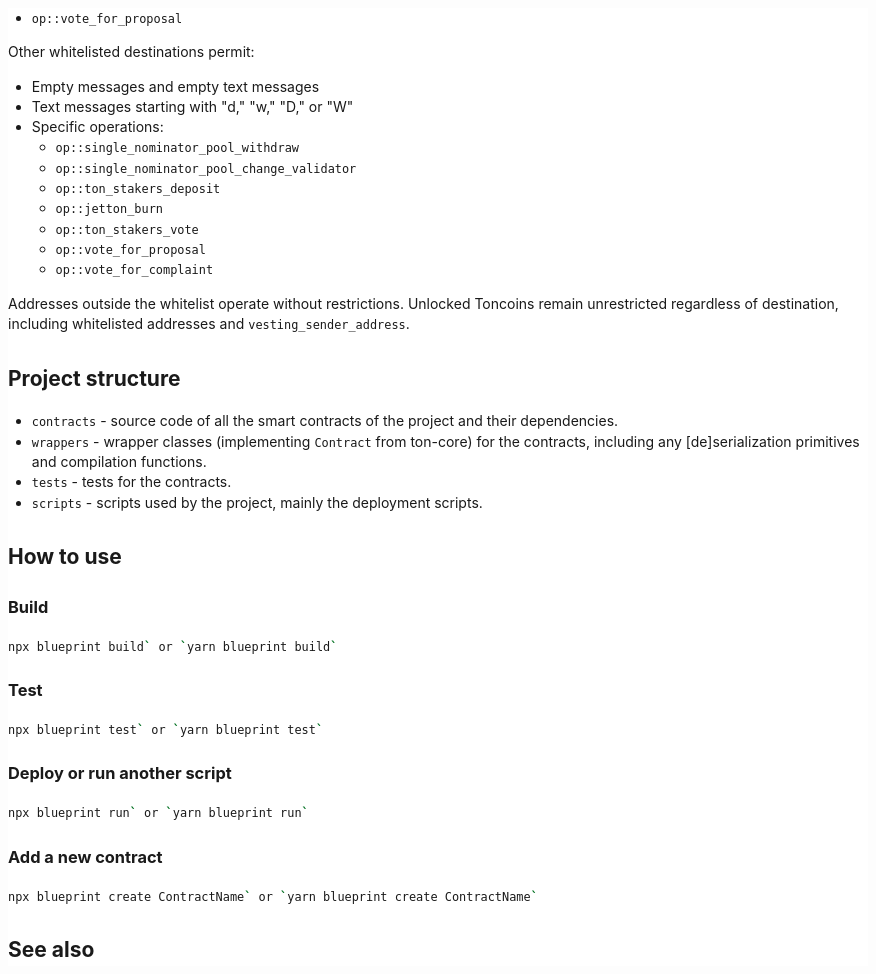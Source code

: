 - `op::vote_for_proposal`

Other whitelisted destinations permit:

- Empty messages and empty text messages
- Text messages starting with "d," "w," "D," or "W"
- Specific operations:
  - `op::single_nominator_pool_withdraw`
  - `op::single_nominator_pool_change_validator`
  - `op::ton_stakers_deposit`
  - `op::jetton_burn`
  - `op::ton_stakers_vote`
  - `op::vote_for_proposal`
  - `op::vote_for_complaint`

Addresses outside the whitelist operate without restrictions. Unlocked Toncoins remain unrestricted regardless of destination, including whitelisted addresses and `vesting_sender_address`.

## Project structure

- `contracts` - source code of all the smart contracts of the project and their dependencies.
- `wrappers` - wrapper classes (implementing `Contract` from ton-core) for the contracts, including any [de]serialization primitives and compilation functions.
- `tests` - tests for the contracts.
- `scripts` - scripts used by the project, mainly the deployment scripts.

## How to use

### Build

```bash
npx blueprint build` or `yarn blueprint build`
```

### Test

```bash
npx blueprint test` or `yarn blueprint test`
```

### Deploy or run another script

```bash
npx blueprint run` or `yarn blueprint run`
```

### Add a new contract

```bash
npx blueprint create ContractName` or `yarn blueprint create ContractName`
```

## See also
